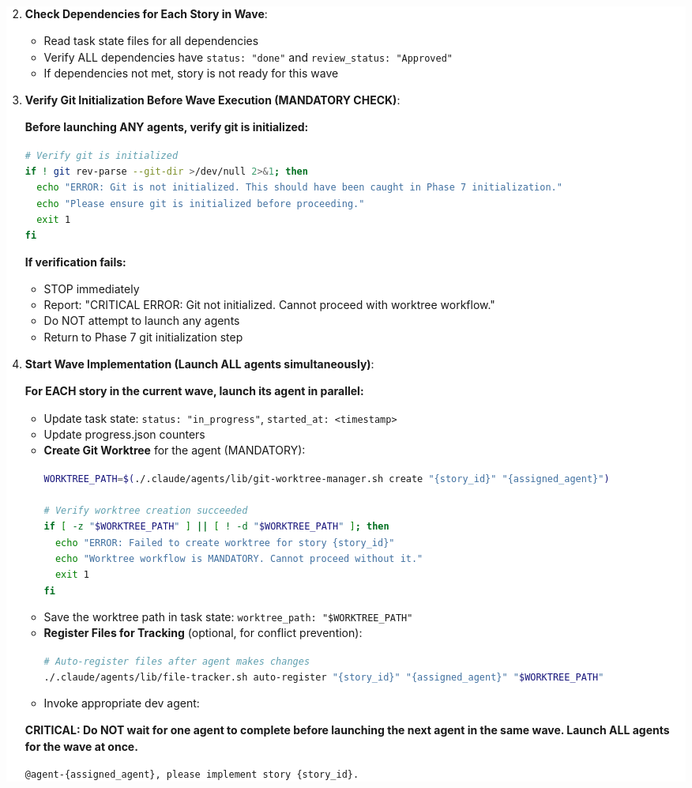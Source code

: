 2. **Check Dependencies for Each Story in Wave**:
   - Read task state files for all dependencies
   - Verify ALL dependencies have `status: "done"` and `review_status: "Approved"`
   - If dependencies not met, story is not ready for this wave

3. **Verify Git Initialization Before Wave Execution (MANDATORY CHECK)**:

   **Before launching ANY agents, verify git is initialized:**

   ```bash
   # Verify git is initialized
   if ! git rev-parse --git-dir >/dev/null 2>&1; then
     echo "ERROR: Git is not initialized. This should have been caught in Phase 7 initialization."
     echo "Please ensure git is initialized before proceeding."
     exit 1
   fi
   ```

   **If verification fails:**
   - STOP immediately
   - Report: "CRITICAL ERROR: Git not initialized. Cannot proceed with worktree workflow."
   - Do NOT attempt to launch any agents
   - Return to Phase 7 git initialization step

4. **Start Wave Implementation (Launch ALL agents simultaneously)**:

   **For EACH story in the current wave, launch its agent in parallel:**

   - Update task state: `status: "in_progress"`, `started_at: <timestamp>`
   - Update progress.json counters
   - **Create Git Worktree** for the agent (MANDATORY):
     ```bash
     WORKTREE_PATH=$(./.claude/agents/lib/git-worktree-manager.sh create "{story_id}" "{assigned_agent}")

     # Verify worktree creation succeeded
     if [ -z "$WORKTREE_PATH" ] || [ ! -d "$WORKTREE_PATH" ]; then
       echo "ERROR: Failed to create worktree for story {story_id}"
       echo "Worktree workflow is MANDATORY. Cannot proceed without it."
       exit 1
     fi
     ```
   - Save the worktree path in task state: `worktree_path: "$WORKTREE_PATH"`
   - **Register Files for Tracking** (optional, for conflict prevention):
     ```bash
     # Auto-register files after agent makes changes
     ./.claude/agents/lib/file-tracker.sh auto-register "{story_id}" "{assigned_agent}" "$WORKTREE_PATH"
     ```
   - Invoke appropriate dev agent:

   **CRITICAL: Do NOT wait for one agent to complete before launching the next agent in the same wave. Launch ALL agents for the wave at once.**
     ```
     @agent-{assigned_agent}, please implement story {story_id}.
